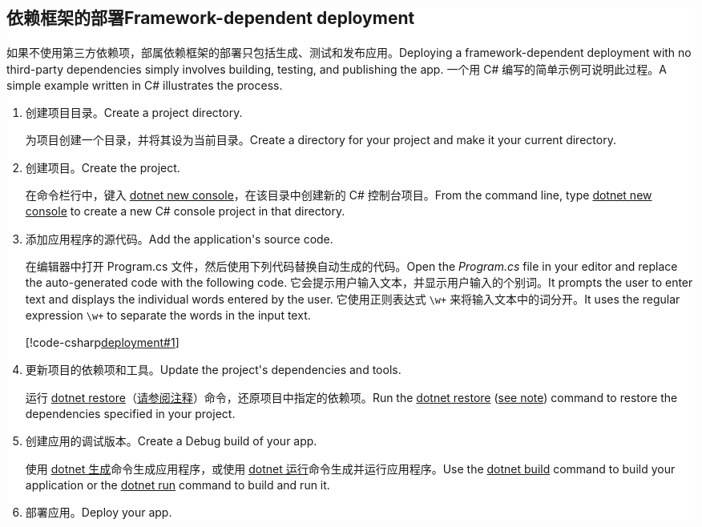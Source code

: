 ## <a name="framework-dependent-deployment"></a><span data-ttu-id="4bea3-113">依赖框架的部署</span><span class="sxs-lookup"><span data-stu-id="4bea3-113">Framework-dependent deployment</span></span>

<span data-ttu-id="4bea3-114">如果不使用第三方依赖项，部属依赖框架的部署只包括生成、测试和发布应用。</span><span class="sxs-lookup"><span data-stu-id="4bea3-114">Deploying a framework-dependent deployment with no third-party dependencies simply involves building, testing, and publishing the app.</span></span> <span data-ttu-id="4bea3-115">一个用 C# 编写的简单示例可说明此过程。</span><span class="sxs-lookup"><span data-stu-id="4bea3-115">A simple example written in C# illustrates the process.</span></span> 

1. <span data-ttu-id="4bea3-116">创建项目目录。</span><span class="sxs-lookup"><span data-stu-id="4bea3-116">Create a project directory.</span></span>

   <span data-ttu-id="4bea3-117">为项目创建一个目录，并将其设为当前目录。</span><span class="sxs-lookup"><span data-stu-id="4bea3-117">Create a directory for your project and make it your current directory.</span></span>

1. <span data-ttu-id="4bea3-118">创建项目。</span><span class="sxs-lookup"><span data-stu-id="4bea3-118">Create the project.</span></span>

   <span data-ttu-id="4bea3-119">在命令栏行中，键入 [dotnet new console](../tools/dotnet-new.md)，在该目录中创建新的 C# 控制台项目。</span><span class="sxs-lookup"><span data-stu-id="4bea3-119">From the command line, type [dotnet new console](../tools/dotnet-new.md) to create a new C# console project in that directory.</span></span>

1. <span data-ttu-id="4bea3-120">添加应用程序的源代码。</span><span class="sxs-lookup"><span data-stu-id="4bea3-120">Add the application's source code.</span></span>

   <span data-ttu-id="4bea3-121">在编辑器中打开 Program.cs 文件，然后使用下列代码替换自动生成的代码。</span><span class="sxs-lookup"><span data-stu-id="4bea3-121">Open the *Program.cs* file in your editor and replace the auto-generated code with the following code.</span></span> <span data-ttu-id="4bea3-122">它会提示用户输入文本，并显示用户输入的个别词。</span><span class="sxs-lookup"><span data-stu-id="4bea3-122">It prompts the user to enter text and displays the individual words entered by the user.</span></span> <span data-ttu-id="4bea3-123">它使用正则表达式 `\w+` 来将输入文本中的词分开。</span><span class="sxs-lookup"><span data-stu-id="4bea3-123">It uses the regular expression `\w+` to separate the words in the input text.</span></span>

   [!code-csharp[deployment#1](../../../samples/snippets/core/deploying/deployment-example.cs)]

1. <span data-ttu-id="4bea3-124">更新项目的依赖项和工具。</span><span class="sxs-lookup"><span data-stu-id="4bea3-124">Update the project's dependencies and tools.</span></span>
 
   <span data-ttu-id="4bea3-125">运行 [dotnet restore](../tools/dotnet-restore.md)（[请参阅注释](#dotnet-restore-note)）命令，还原项目中指定的依赖项。</span><span class="sxs-lookup"><span data-stu-id="4bea3-125">Run the [dotnet restore](../tools/dotnet-restore.md) ([see note](#dotnet-restore-note)) command to restore the dependencies specified in your project.</span></span>

1. <span data-ttu-id="4bea3-126">创建应用的调试版本。</span><span class="sxs-lookup"><span data-stu-id="4bea3-126">Create a Debug build of your app.</span></span>

   <span data-ttu-id="4bea3-127">使用 [dotnet 生成](../tools/dotnet-build.md)命令生成应用程序，或使用 [dotnet 运行](../tools/dotnet-run.md)命令生成并运行应用程序。</span><span class="sxs-lookup"><span data-stu-id="4bea3-127">Use the [dotnet build](../tools/dotnet-build.md) command to build your application or the [dotnet run](../tools/dotnet-run.md) command to build and run it.</span></span>

1. <span data-ttu-id="4bea3-128">部署应用。</span><span class="sxs-lookup"><span data-stu-id="4bea3-128">Deploy your app.</span></span>
